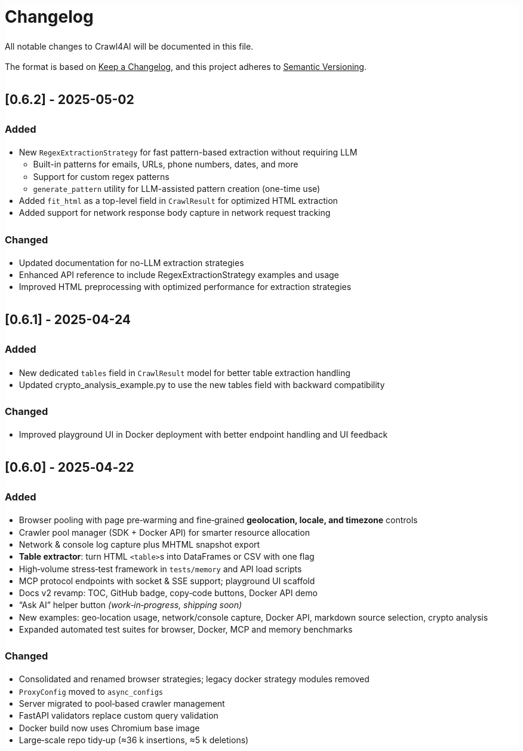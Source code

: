# Changelog

All notable changes to Crawl4AI will be documented in this file.

The format is based on [Keep a Changelog](https://keepachangelog.com/en/1.0.0/),
and this project adheres to [Semantic Versioning](https://semver.org/spec/v2.0.0.html).

## [0.6.2] - 2025-05-02

### Added
- New `RegexExtractionStrategy` for fast pattern-based extraction without requiring LLM
  - Built-in patterns for emails, URLs, phone numbers, dates, and more
  - Support for custom regex patterns
  - `generate_pattern` utility for LLM-assisted pattern creation (one-time use)
- Added `fit_html` as a top-level field in `CrawlResult` for optimized HTML extraction
- Added support for network response body capture in network request tracking

### Changed
- Updated documentation for no-LLM extraction strategies
- Enhanced API reference to include RegexExtractionStrategy examples and usage
- Improved HTML preprocessing with optimized performance for extraction strategies

## [0.6.1] - 2025-04-24

### Added
- New dedicated `tables` field in `CrawlResult` model for better table extraction handling
- Updated crypto_analysis_example.py to use the new tables field with backward compatibility

### Changed
- Improved playground UI in Docker deployment with better endpoint handling and UI feedback

## [0.6.0] ‑ 2025‑04‑22

### Added
- Browser pooling with page pre‑warming and fine‑grained **geolocation, locale, and timezone** controls  
- Crawler pool manager (SDK + Docker API) for smarter resource allocation  
- Network & console log capture plus MHTML snapshot export  
- **Table extractor**: turn HTML `<table>`s into DataFrames or CSV with one flag  
- High‑volume stress‑test framework in `tests/memory` and API load scripts  
- MCP protocol endpoints with socket & SSE support; playground UI scaffold  
- Docs v2 revamp: TOC, GitHub badge, copy‑code buttons, Docker API demo  
- “Ask AI” helper button *(work‑in‑progress, shipping soon)*  
- New examples: geo‑location usage, network/console capture, Docker API, markdown source selection, crypto analysis  
- Expanded automated test suites for browser, Docker, MCP and memory benchmarks  

### Changed
- Consolidated and renamed browser strategies; legacy docker strategy modules removed  
- `ProxyConfig` moved to `async_configs`  
- Server migrated to pool‑based crawler management  
- FastAPI validators replace custom query validation  
- Docker build now uses Chromium base image  
- Large‑scale repo tidy‑up (≈36 k insertions, ≈5 k deletions)  
